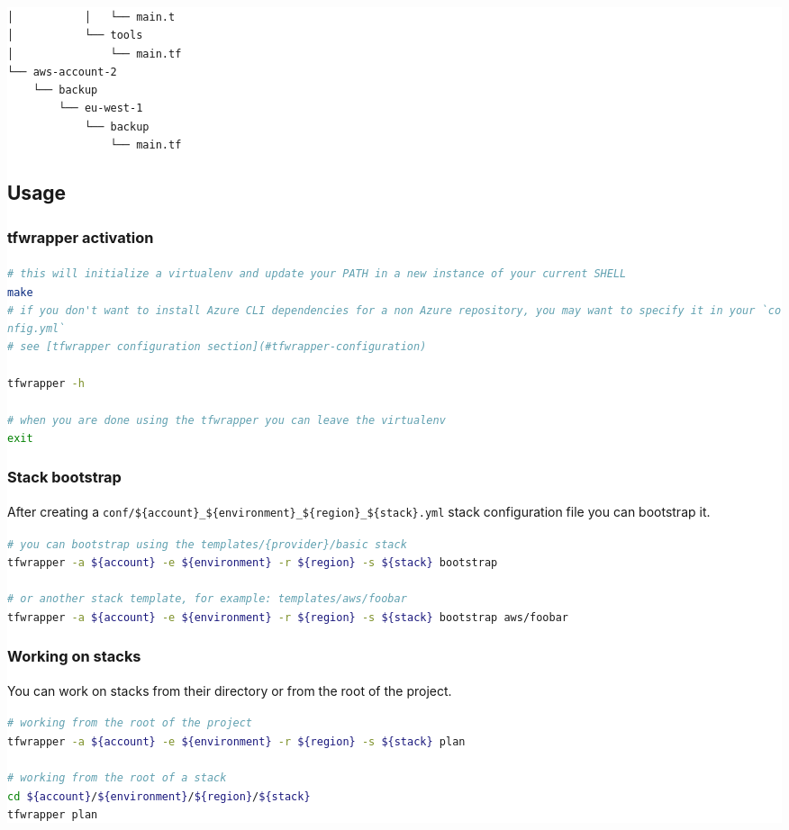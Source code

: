 ```
│           │   └── main.t
│           └── tools
│               └── main.tf
└── aws-account-2
    └── backup
        └── eu-west-1
            └── backup
                └── main.tf
```

## Usage

### tfwrapper activation

```bash
# this will initialize a virtualenv and update your PATH in a new instance of your current SHELL
make
# if you don't want to install Azure CLI dependencies for a non Azure repository, you may want to specify it in your `config.yml`
# see [tfwrapper configuration section](#tfwrapper-configuration)

tfwrapper -h

# when you are done using the tfwrapper you can leave the virtualenv
exit
```

### Stack bootstrap

After creating a `conf/${account}_${environment}_${region}_${stack}.yml` stack configuration file you can bootstrap it.

```bash
# you can bootstrap using the templates/{provider}/basic stack
tfwrapper -a ${account} -e ${environment} -r ${region} -s ${stack} bootstrap

# or another stack template, for example: templates/aws/foobar
tfwrapper -a ${account} -e ${environment} -r ${region} -s ${stack} bootstrap aws/foobar
```

### Working on stacks

You can work on stacks from their directory or from the root of the project.

```bash
# working from the root of the project
tfwrapper -a ${account} -e ${environment} -r ${region} -s ${stack} plan

# working from the root of a stack
cd ${account}/${environment}/${region}/${stack}
tfwrapper plan
```

